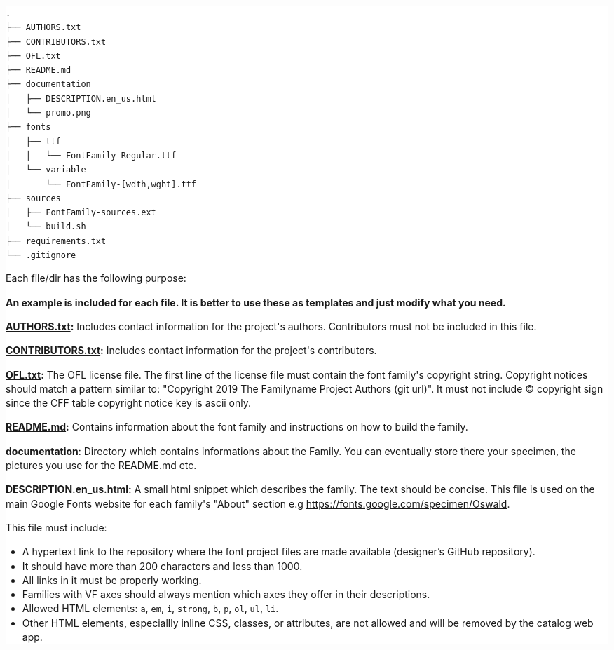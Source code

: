 ```
.
├── AUTHORS.txt
├── CONTRIBUTORS.txt
├── OFL.txt
├── README.md
├── documentation
│   ├── DESCRIPTION.en_us.html
│   └── promo.png
├── fonts
│   ├── ttf
│   │   └── FontFamily-Regular.ttf
│   └── variable
│       └── FontFamily-[wdth,wght].ttf
├── sources
│   ├── FontFamily-sources.ext
│   └── build.sh
├── requirements.txt
└── .gitignore
```
Each file/dir has the following purpose:

**An example is included for each file. It is better to use these as templates and just modify what you need.**

**[AUTHORS.txt](https://github.com/Omnibus-Type/Texturina/blob/master/AUTHORS.txt):** Includes contact information for the project's authors. Contributors must not be included in this file.

**[CONTRIBUTORS.txt](https://github.com/Omnibus-Type/Texturina/blob/master/CONTRIBUTORS.txt):** Includes contact information for the project's contributors.

**[OFL.txt](https://github.com/Omnibus-Type/Texturina/blob/master/OFL.txt):** The OFL license file. The first line of the license file must contain the font family's copyright string. Copyright notices should match a pattern similar to: "Copyright 2019 The Familyname Project Authors (git url)". It must not include © copyright sign since the CFF table copyright notice key is ascii only.

**[README.md](https://github.com/Omnibus-Type/Texturina/blob/master/README.md):** Contains information about the font family and instructions on how to build the family.

**[documentation](https://github.com/Omnibus-Type/Texturina/tree/master/documentation)**: Directory which contains informations about the Family. You can eventually store there your specimen, the pictures you use for the README.md etc.

**[DESCRIPTION.en_us.html](https://github.com/Omnibus-Type/Texturina/blob/master/documentation/DESCRIPTION.en_us.html):** A small html snippet which describes the family. The text should be concise. This file is used on the main Google Fonts website for each family's "About" section e.g https://fonts.google.com/specimen/Oswald. 

This file must include: 

- A hypertext link to the repository where the font project files are made available (designer’s GitHub repository).
- It should have more than 200 characters and less than 1000.
- All links in it must be properly working.
- Families with VF axes should always mention which axes they offer in their descriptions.
- Allowed HTML elements: `a`, `em`, `i`, `strong`, `b`, `p`, `ol`, `ul`, `li`. 
- Other HTML elements, especiallly inline CSS, classes, or attributes, are not allowed and will be removed by the catalog web app. 
